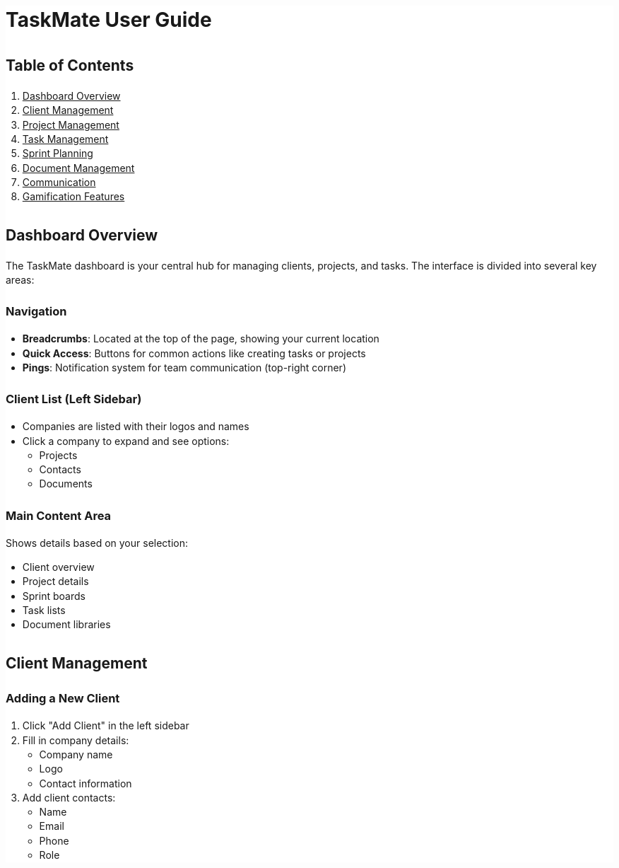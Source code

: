 # TaskMate User Guide

## Table of Contents
1. [Dashboard Overview](#dashboard-overview)
2. [Client Management](#client-management)
3. [Project Management](#project-management)
4. [Task Management](#task-management)
5. [Sprint Planning](#sprint-planning)
6. [Document Management](#document-management)
7. [Communication](#communication)
8. [Gamification Features](#gamification-features)

## Dashboard Overview

The TaskMate dashboard is your central hub for managing clients, projects, and tasks. The interface is divided into several key areas:

### Navigation
- **Breadcrumbs**: Located at the top of the page, showing your current location
- **Quick Access**: Buttons for common actions like creating tasks or projects
- **Pings**: Notification system for team communication (top-right corner)

### Client List (Left Sidebar)
- Companies are listed with their logos and names
- Click a company to expand and see options:
  - Projects
  - Contacts
  - Documents

### Main Content Area
Shows details based on your selection:
- Client overview
- Project details
- Sprint boards
- Task lists
- Document libraries

## Client Management

### Adding a New Client
1. Click "Add Client" in the left sidebar
2. Fill in company details:
   - Company name
   - Logo
   - Contact information
3. Add client contacts:
   - Name
   - Email
   - Phone
   - Role
